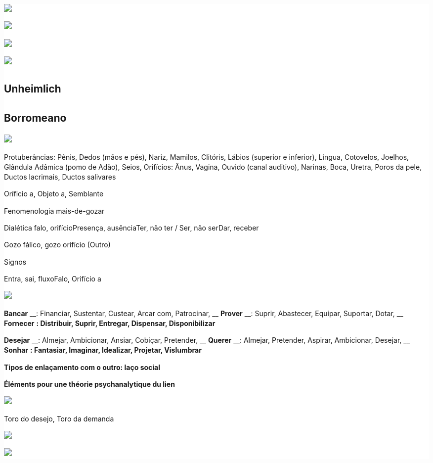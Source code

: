 ![](images/Introdu%C3%A7%C3%A3o_Principais_Conceitos_Lacanianos/Introdu%C3%A7%C3%A3o_Principais_Conceitos_Lacanianos_57.png)

![](images/Introdu%C3%A7%C3%A3o_Principais_Conceitos_Lacanianos/Introdu%C3%A7%C3%A3o_Principais_Conceitos_Lacanianos_58.png)

![](images/Introdu%C3%A7%C3%A3o_Principais_Conceitos_Lacanianos/Introdu%C3%A7%C3%A3o_Principais_Conceitos_Lacanianos_59.png)

![](images/Introdu%C3%A7%C3%A3o_Principais_Conceitos_Lacanianos/Introdu%C3%A7%C3%A3o_Principais_Conceitos_Lacanianos_60.png)

<a name="unheimlich"></a>
## Unheimlich

<a name="borromeano"></a>
## Borromeano

![](images/Introdu%C3%A7%C3%A3o_Principais_Conceitos_Lacanianos/Introdu%C3%A7%C3%A3o_Principais_Conceitos_Lacanianos_61.png)

Protuberâncias: Pênis\, Dedos \(mãos e pés\)\, Nariz\, Mamilos\, Clitóris\, Lábios \(superior e inferior\)\, Língua\, Cotovelos\, Joelhos\, Glândula Adâmica \(pomo de Adão\)\, Seios\, Orifícios: Ânus\, Vagina\, Ouvido \(canal auditivo\)\, Narinas\, Boca\, Uretra\, Poros da pele\, Ductos lacrimais\, Ductos salivares

Oríficio a\, Objeto a\, Semblante

Fenomenologia mais\-de\-gozar

Dialética falo\, orifícioPresença\, ausênciaTer\, não ter / Ser\, não serDar\, receber

Gozo fálico\, gozo orifício \(Outro\)

Signos

Entra\, sai\, fluxoFalo\, Orifício a

![](images/Introdu%C3%A7%C3%A3o_Principais_Conceitos_Lacanianos/Introdu%C3%A7%C3%A3o_Principais_Conceitos_Lacanianos_62.jpg)

__Bancar__  __: Financiar\, Sustentar\, Custear\, Arcar com\, Patrocinar\, __  __Prover__  __: Suprir\, Abastecer\, Equipar\, Suportar\, Dotar\, __  __Fornecer__  __: Distribuir\, Suprir\, Entregar\, Dispensar\, Disponibilizar__

__Desejar__  __: Almejar\, Ambicionar\, Ansiar\, Cobiçar\, Pretender\, __  __Querer__  __: Almejar\, Pretender\, Aspirar\, Ambicionar\, Desejar\, __  __Sonhar__  __: Fantasiar\, Imaginar\, Idealizar\, Projetar\, Vislumbrar__

__Tipos de enlaçamento com o outro: laço social__

__Éléments pour une théorie psychanalytique du lien__

![](images/Introdu%C3%A7%C3%A3o_Principais_Conceitos_Lacanianos/Introdu%C3%A7%C3%A3o_Principais_Conceitos_Lacanianos_63.png)

Toro do desejo\, Toro da demanda

![](images/Introdu%C3%A7%C3%A3o_Principais_Conceitos_Lacanianos/Introdu%C3%A7%C3%A3o_Principais_Conceitos_Lacanianos_64.png)

![](images/Introdu%C3%A7%C3%A3o_Principais_Conceitos_Lacanianos/Introdu%C3%A7%C3%A3o_Principais_Conceitos_Lacanianos_65.jpg)
